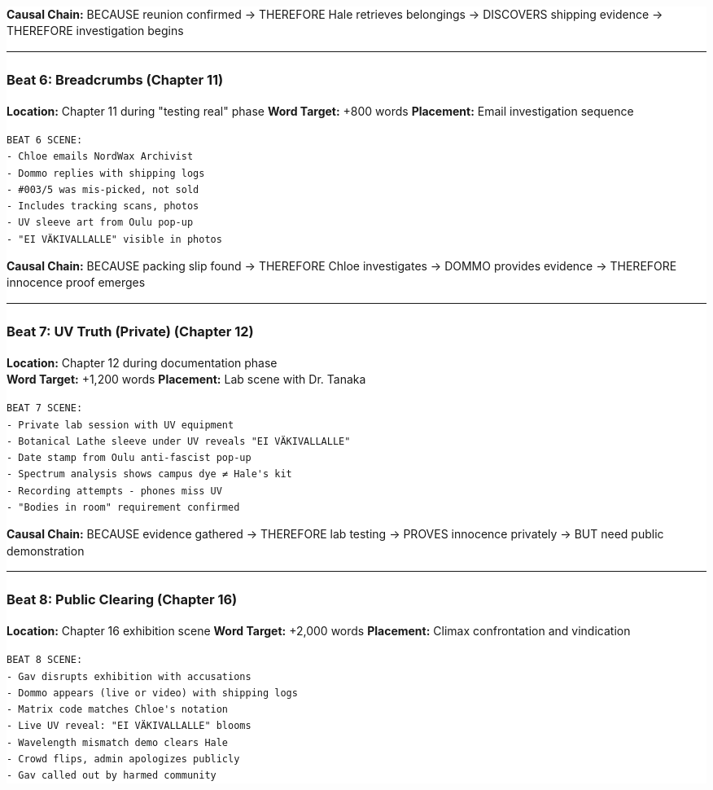 **Causal Chain:** BECAUSE reunion confirmed → THEREFORE Hale retrieves belongings → DISCOVERS shipping evidence → THEREFORE investigation begins

---

### Beat 6: Breadcrumbs (Chapter 11)
**Location:** Chapter 11 during "testing real" phase
**Word Target:** +800 words
**Placement:** Email investigation sequence

```
BEAT 6 SCENE:
- Chloe emails NordWax Archivist
- Dommo replies with shipping logs
- #003/5 was mis-picked, not sold
- Includes tracking scans, photos
- UV sleeve art from Oulu pop-up
- "EI VÄKIVALLALLE" visible in photos
```

**Causal Chain:** BECAUSE packing slip found → THEREFORE Chloe investigates → DOMMO provides evidence → THEREFORE innocence proof emerges

---

### Beat 7: UV Truth (Private) (Chapter 12)
**Location:** Chapter 12 during documentation phase  
**Word Target:** +1,200 words
**Placement:** Lab scene with Dr. Tanaka

```
BEAT 7 SCENE:
- Private lab session with UV equipment
- Botanical Lathe sleeve under UV reveals "EI VÄKIVALLALLE"
- Date stamp from Oulu anti-fascist pop-up
- Spectrum analysis shows campus dye ≠ Hale's kit
- Recording attempts - phones miss UV
- "Bodies in room" requirement confirmed
```

**Causal Chain:** BECAUSE evidence gathered → THEREFORE lab testing → PROVES innocence privately → BUT need public demonstration

---

### Beat 8: Public Clearing (Chapter 16)
**Location:** Chapter 16 exhibition scene
**Word Target:** +2,000 words
**Placement:** Climax confrontation and vindication

```
BEAT 8 SCENE:
- Gav disrupts exhibition with accusations
- Dommo appears (live or video) with shipping logs
- Matrix code matches Chloe's notation
- Live UV reveal: "EI VÄKIVALLALLE" blooms
- Wavelength mismatch demo clears Hale
- Crowd flips, admin apologizes publicly
- Gav called out by harmed community
```
